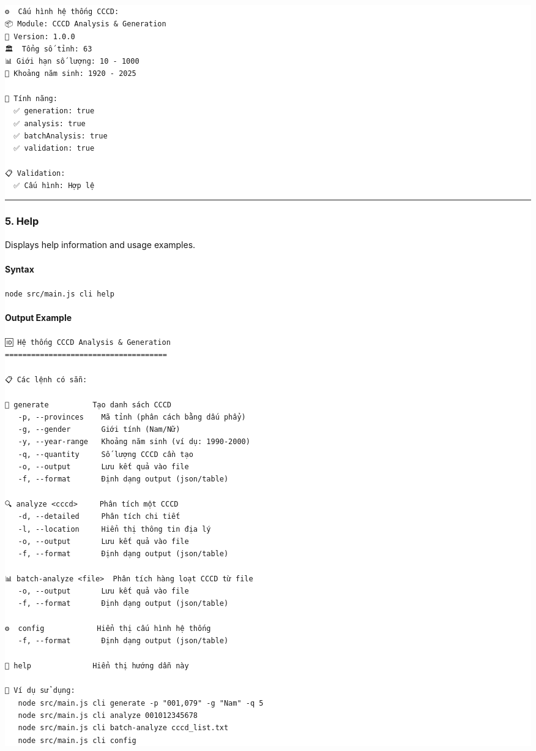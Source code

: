 ```
⚙️  Cấu hình hệ thống CCCD:
📦 Module: CCCD Analysis & Generation
🔢 Version: 1.0.0
🏛️  Tổng số tỉnh: 63
📊 Giới hạn số lượng: 10 - 1000
📅 Khoảng năm sinh: 1920 - 2025

🔧 Tính năng:
  ✅ generation: true
  ✅ analysis: true
  ✅ batchAnalysis: true
  ✅ validation: true

📋 Validation:
  ✅ Cấu hình: Hợp lệ
```

---

### 5. Help

Displays help information and usage examples.

#### Syntax
```bash
node src/main.js cli help
```

#### Output Example

```
🆔 Hệ thống CCCD Analysis & Generation
=====================================

📋 Các lệnh có sẵn:

🔧 generate          Tạo danh sách CCCD
   -p, --provinces    Mã tỉnh (phân cách bằng dấu phẩy)
   -g, --gender       Giới tính (Nam/Nữ)
   -y, --year-range   Khoảng năm sinh (ví dụ: 1990-2000)
   -q, --quantity     Số lượng CCCD cần tạo
   -o, --output       Lưu kết quả vào file
   -f, --format       Định dạng output (json/table)

🔍 analyze <cccd>     Phân tích một CCCD
   -d, --detailed     Phân tích chi tiết
   -l, --location     Hiển thị thông tin địa lý
   -o, --output       Lưu kết quả vào file
   -f, --format       Định dạng output (json/table)

📊 batch-analyze <file>  Phân tích hàng loạt CCCD từ file
   -o, --output       Lưu kết quả vào file
   -f, --format       Định dạng output (json/table)

⚙️  config            Hiển thị cấu hình hệ thống
   -f, --format       Định dạng output (json/table)

📖 help              Hiển thị hướng dẫn này

📝 Ví dụ sử dụng:
   node src/main.js cli generate -p "001,079" -g "Nam" -q 5
   node src/main.js cli analyze 001012345678
   node src/main.js cli batch-analyze cccd_list.txt
   node src/main.js cli config
```